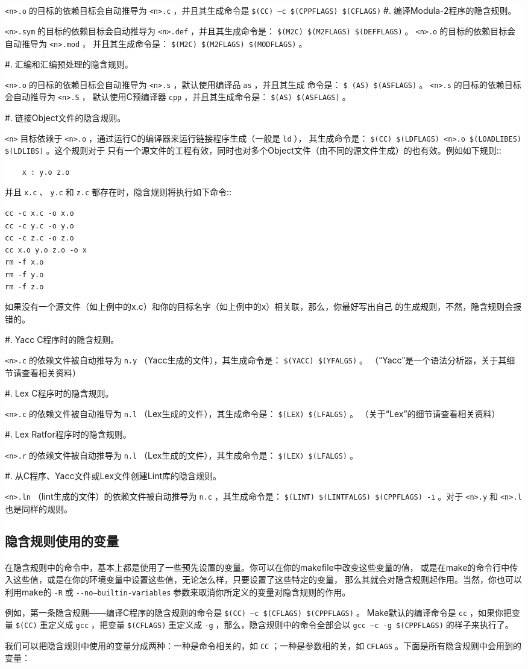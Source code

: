    ```<n>.o``` 的目标的依赖目标会自动推导为 ```<n>.c``` ，并且其生成命令是 ```$(CC) –c $(CPPFLAGS) $(CFLAGS)```
#. 编译Modula-2程序的隐含规则。

   ```<n>.sym``` 的目标的依赖目标会自动推导为 ```<n>.def``` ，并且其生成命令是：
   ```$(M2C) $(M2FLAGS) $(DEFFLAGS)``` 。 ```<n>.o``` 的目标的依赖目标会自动推导为 ```<n>.mod``` ，
   并且其生成命令是： ```$(M2C) $(M2FLAGS) $(MODFLAGS)``` 。

#. 汇编和汇编预处理的隐含规则。

   ```<n>.o``` 的目标的依赖目标会自动推导为 ```<n>.s``` ，默认使用编译品 ```as``` ，并且其生成
   命令是： ```$ (AS) $(ASFLAGS)``` 。 ```<n>.s``` 的目标的依赖目标会自动推导为 ```<n>.S``` ，
   默认使用C预编译器 ```cpp``` ，并且其生成命令是： ```$(AS) $(ASFLAGS)``` 。

#. 链接Object文件的隐含规则。

   ```<n>``` 目标依赖于 ```<n>.o``` ，通过运行C的编译器来运行链接程序生成（一般是 ```ld``` ），
   其生成命令是： ```$(CC) $(LDFLAGS) <n>.o $(LOADLIBES) $(LDLIBS)``` 。这个规则对于
   只有一个源文件的工程有效，同时也对多个Object文件（由不同的源文件生成）的也有效。例如如下规则::

        x : y.o z.o

   并且 ```x.c``` 、 ```y.c``` 和 ```z.c``` 都存在时，隐含规则将执行如下命令::

    cc -c x.c -o x.o
    cc -c y.c -o y.o
    cc -c z.c -o z.o
    cc x.o y.o z.o -o x
    rm -f x.o
    rm -f y.o
    rm -f z.o

   如果没有一个源文件（如上例中的x.c）和你的目标名字（如上例中的x）相关联，那么，你最好写出自己
   的生成规则，不然，隐含规则会报错的。

#. Yacc C程序时的隐含规则。

   ```<n>.c``` 的依赖文件被自动推导为 ```n.y``` （Yacc生成的文件），其生成命令是： ```$(YACC) $(YFALGS)``` 。
   （“Yacc”是一个语法分析器，关于其细节请查看相关资料）

#. Lex C程序时的隐含规则。

   ```<n>.c``` 的依赖文件被自动推导为 ```n.l``` （Lex生成的文件），其生成命令是： ```$(LEX) $(LFALGS)``` 。
   （关于“Lex”的细节请查看相关资料）

#. Lex Ratfor程序时的隐含规则。

   ```<n>.r``` 的依赖文件被自动推导为 ```n.l``` （Lex生成的文件），其生成命令是： ```$(LEX) $(LFALGS)``` 。

#. 从C程序、Yacc文件或Lex文件创建Lint库的隐含规则。

   ```<n>.ln```  （lint生成的文件）的依赖文件被自动推导为 ```n.c``` ，其生成命令是：
   ```$(LINT) $(LINTFALGS) $(CPPFLAGS) -i``` 。对于 ```<n>.y``` 和 ```<n>.l``` 也是同样的规则。

## 隐含规则使用的变量

在隐含规则中的命令中，基本上都是使用了一些预先设置的变量。你可以在你的makefile中改变这些变量的值，
或是在make的命令行中传入这些值，或是在你的环境变量中设置这些值，无论怎么样，只要设置了这些特定的变量，
那么其就会对隐含规则起作用。当然，你也可以利用make的 ```-R``` 或 ```--no–builtin-variables```
参数来取消你所定义的变量对隐含规则的作用。

例如，第一条隐含规则——编译C程序的隐含规则的命令是 ```$(CC) –c $(CFLAGS) $(CPPFLAGS)``` 。
Make默认的编译命令是 ```cc``` ，如果你把变量 ```$(CC)``` 重定义成 ```gcc``` ，把变量 ```$(CFLAGS)```
重定义成 ```-g``` ，那么，隐含规则中的命令全部会以 ```gcc –c -g $(CPPFLAGS)``` 的样子来执行了。

我们可以把隐含规则中使用的变量分成两种：一种是命令相关的，如 ```CC``` ；一种是参数相的关，如
```CFLAGS``` 。下面是所有隐含规则中会用到的变量：
   ```